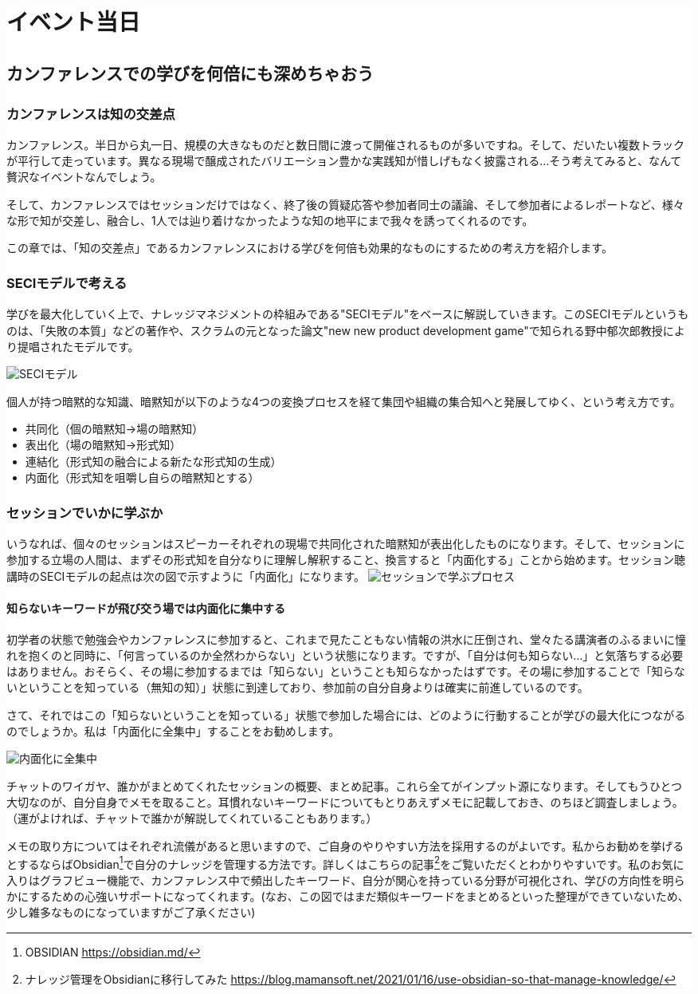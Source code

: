 # イベント当日

## カンファレンスでの学びを何倍にも深めちゃおう



### カンファレンスは知の交差点

カンファレンス。半日から丸一日、規模の大きなものだと数日間に渡って開催されるものが多いですね。そして、だいたい複数トラックが平行して走っています。異なる現場で醸成されたバリエーション豊かな実践知が惜しげもなく披露される…そう考えてみると、なんて贅沢なイベントなんでしょう。

そして、カンファレンスではセッションだけではなく、終了後の質疑応答や参加者同士の議論、そして参加者によるレポートなど、様々な形で知が交差し、融合し、1人では辿り着けなかったような知の地平にまで我々を誘ってくれるのです。

この章では、「知の交差点」であるカンファレンスにおける学びを何倍も効果的なものにするための考え方を紹介します。

### SECIモデルで考える

学びを最大化していく上で、ナレッジマネジメントの枠組みである"SECIモデル"をベースに解説していきます。このSECIモデルというものは、「失敗の本質」などの著作や、スクラムの元となった論文"new new product development game"で知られる野中郁次郎教授により提唱されたモデルです。

![SECIモデル](images/chap-on-the-day/SECImodel.png)

個人が持つ暗黙的な知識、暗黙知が以下のような4つの変換プロセスを経て集団や組織の集合知へと発展してゆく、という考え方です。

- 共同化（個の暗黙知→場の暗黙知）
- 表出化（場の暗黙知→形式知）
- 連結化（形式知の融合による新たな形式知の生成）
- 内面化（形式知を咀嚼し自らの暗黙知とする）

### セッションでいかに学ぶか

いうなれば、個々のセッションはスピーカーそれぞれの現場で共同化された暗黙知が表出化したものになります。そして、セッションに参加する立場の人間は、まずその形式知を自分なりに理解し解釈すること、換言すると「内面化する」ことから始めます。セッション聴講時のSECIモデルの起点は次の図で示すように「内面化」になります。
![セッションで学ぶプロセス](images/chap-on-the-day/learning_in_session.png)

#### 知らないキーワードが飛び交う場では内面化に集中する

初学者の状態で勉強会やカンファレンスに参加すると、これまで見たこともない情報の洪水に圧倒され、堂々たる講演者のふるまいに憧れを抱くのと同時に、「何言っているのか全然わからない」という状態になります。ですが、「自分は何も知らない…」と気落ちする必要はありません。おそらく、その場に参加するまでは「知らない」ということも知らなかったはずです。その場に参加することで「知らないということを知っている（無知の知）」状態に到達しており、参加前の自分自身よりは確実に前進しているのです。

さて、それではこの「知らないということを知っている」状態で参加した場合には、どのように行動することが学びの最大化につながるのでしょうか。私は「内面化に全集中」することをお勧めします。

![内面化に全集中](images/chap-on-the-day/internalization.png)

チャットのワイガヤ、誰かがまとめてくれたセッションの概要、まとめ記事。これら全てがインプット源になります。そしてもうひとつ大切なのが、自分自身でメモを取ること。耳慣れないキーワードについてもとりあえずメモに記載しておき、のちほど調査しましょう。（運がよければ、チャットで誰かが解説してくれていることもあります。）

メモの取り方についてはそれぞれ流儀があると思いますので、ご自身のやりやすい方法を採用するのがよいです。私からお勧めを挙げるとするならばObsidian[^obsidian]で自分のナレッジを管理する方法です。詳しくはこちらの記事[^obsidianblog]をご覧いただくとわかりやすいです。私のお気に入りはグラフビュー機能で、カンファレンス中で頻出したキーワード、自分が関心を持っている分野が可視化され、学びの方向性を明らかにするための心強いサポートになってくれます。(なお、この図ではまだ類似キーワードをまとめるといった整理ができていないため、少し雑多なものになっていますがご了承ください)

[^obsidian]: OBSIDIAN https://obsidian.md/


[^obsidianblog]: ナレッジ管理をObsidianに移行してみた https://blog.mamansoft.net/2021/01/16/use-obsidian-so-that-manage-knowledge/